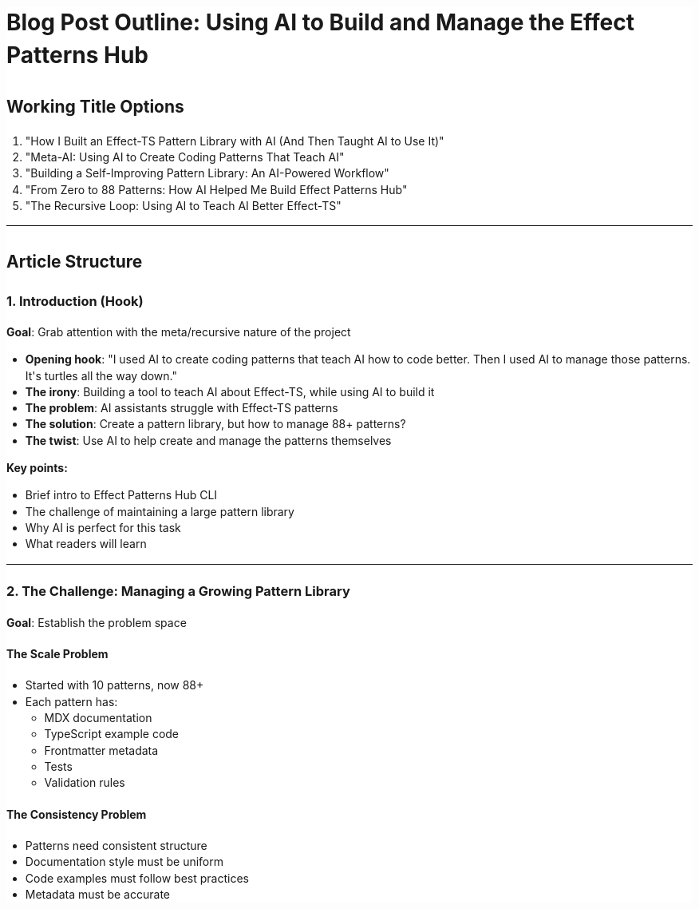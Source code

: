 # Blog Post Outline: Using AI to Build and Manage the Effect Patterns Hub

## Working Title Options
1. "How I Built an Effect-TS Pattern Library with AI (And Then Taught AI to Use It)"
2. "Meta-AI: Using AI to Create Coding Patterns That Teach AI"
3. "Building a Self-Improving Pattern Library: An AI-Powered Workflow"
4. "From Zero to 88 Patterns: How AI Helped Me Build Effect Patterns Hub"
5. "The Recursive Loop: Using AI to Teach AI Better Effect-TS"

---

## Article Structure

### 1. Introduction (Hook)
**Goal**: Grab attention with the meta/recursive nature of the project

- **Opening hook**: "I used AI to create coding patterns that teach AI how to code better. Then I used AI to manage those patterns. It's turtles all the way down."
- **The irony**: Building a tool to teach AI about Effect-TS, while using AI to build it
- **The problem**: AI assistants struggle with Effect-TS patterns
- **The solution**: Create a pattern library, but how to manage 88+ patterns?
- **The twist**: Use AI to help create and manage the patterns themselves

**Key points:**
- Brief intro to Effect Patterns Hub CLI
- The challenge of maintaining a large pattern library
- Why AI is perfect for this task
- What readers will learn

---

### 2. The Challenge: Managing a Growing Pattern Library
**Goal**: Establish the problem space

#### The Scale Problem
- Started with 10 patterns, now 88+
- Each pattern has:
  - MDX documentation
  - TypeScript example code
  - Frontmatter metadata
  - Tests
  - Validation rules

#### The Consistency Problem
- Patterns need consistent structure
- Documentation style must be uniform
- Code examples must follow best practices
- Metadata must be accurate
